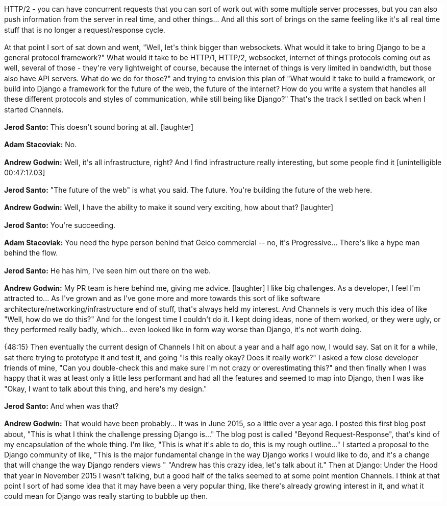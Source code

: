 HTTP/2 - you can have concurrent requests that you can sort of work out with some multiple server processes, but you can also push information from the server in real time, and other things... And all this sort of brings on the same feeling like it's all real time stuff that is no longer a request/response cycle.

At that point I sort of sat down and went, "Well, let's think bigger than websockets. What would it take to bring Django to be a general protocol framework?" What would it take to be HTTP/1, HTTP/2, websocket, internet of things protocols coming out as well, several of those - they're very lightweight of course, because the internet of things is very limited in bandwidth, but those also have API servers. What do we do for those?" and trying to envision this plan of "What would it take to build a framework, or build into Django a framework for the future of the web, the future of the internet? How do you write a system that handles all these different protocols and styles of communication, while still being like Django?" That's the track I settled on back when I started Channels.

**Jerod Santo:** This doesn't sound boring at all. \[laughter\]

**Adam Stacoviak:** No.

**Andrew Godwin:** Well, it's all infrastructure, right? And I find infrastructure really interesting, but some people find it \[unintelligible 00:47:17.03\]

**Jerod Santo:** "The future of the web" is what you said. The future. You're building the future of the web here.

**Andrew Godwin:** Well, I have the ability to make it sound very exciting, how about that? \[laughter\]

**Jerod Santo:** You're succeeding.

**Adam Stacoviak:** You need the hype person behind that Geico commercial -- no, it's Progressive... There's like a hype man behind the flow.

**Jerod Santo:** He has him, I've seen him out there on the web.

**Andrew Godwin:** My PR team is here behind me, giving me advice. \[laughter\] I like big challenges. As a developer, I feel I'm attracted to... As I've grown and as I've gone more and more towards this sort of like software architecture/networking/infrastructure end of stuff, that's always held my interest. And Channels is very much this idea of like "Well, how do we do this?" And for the longest time I couldn't do it. I kept doing ideas, none of them worked, or they were ugly, or they performed really badly, which... even looked like in form  way worse than Django, it's not worth doing.

\{48:15\} Then eventually the current design of Channels I hit on about a year and a half ago now, I would say. Sat on it for a while, sat there trying to prototype it and test it, and going "Is this really okay? Does it really work?" I asked a few close developer friends of mine, "Can you double-check this and make sure I'm not crazy or overestimating this?" and then finally when I was happy that it was at least only a little less performant and had all the features and seemed to map into Django, then I was like "Okay, I want to talk about this thing, and here's my design."

**Jerod Santo:** And when was that?

**Andrew Godwin:** That would have been probably... It was in June 2015, so a little over a year ago. I posted this first blog post about, "This is what I think the challenge pressing Django is..." The blog post is called "Beyond Request-Response", that's kind of my encapsulation of the whole thing. I'm like, "This is what it's able to do, this is my rough outline..." I started a proposal to the Django community of like, "This is the major fundamental change in the way Django works I would like to do, and it's a change that will change the way Django renders views " "Andrew has this crazy idea, let's talk about it." Then at Django: Under the Hood that year in November 2015 I wasn't talking, but a good half of the talks seemed to at some point mention Channels. I think at that point I sort of had some idea that it may have been a very popular thing, like there's already growing interest in it, and what it could mean for Django was really starting to bubble up then.
